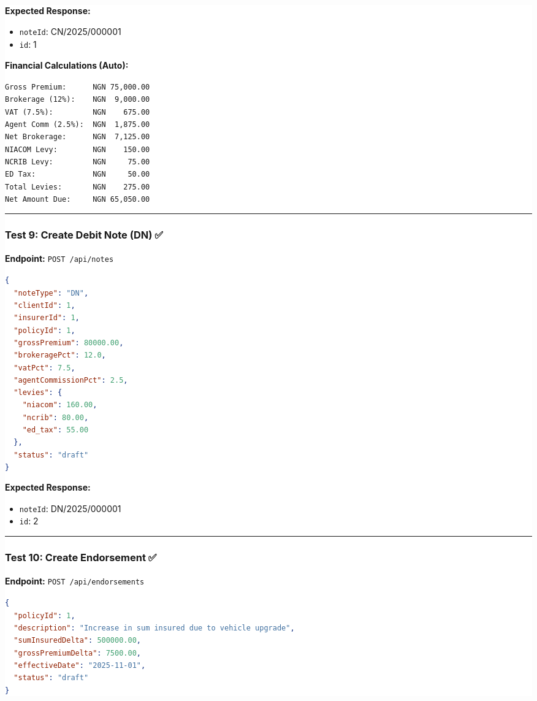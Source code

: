 **Expected Response:**
- `noteId`: CN/2025/000001
- `id`: 1

**Financial Calculations (Auto):**
```
Gross Premium:      NGN 75,000.00
Brokerage (12%):    NGN  9,000.00
VAT (7.5%):         NGN    675.00
Agent Comm (2.5%):  NGN  1,875.00
Net Brokerage:      NGN  7,125.00
NIACOM Levy:        NGN    150.00
NCRIB Levy:         NGN     75.00
ED Tax:             NGN     50.00
Total Levies:       NGN    275.00
Net Amount Due:     NGN 65,050.00
```

---

### Test 9: Create Debit Note (DN) ✅
**Endpoint:** `POST /api/notes`

```json
{
  "noteType": "DN",
  "clientId": 1,
  "insurerId": 1,
  "policyId": 1,
  "grossPremium": 80000.00,
  "brokeragePct": 12.0,
  "vatPct": 7.5,
  "agentCommissionPct": 2.5,
  "levies": {
    "niacom": 160.00,
    "ncrib": 80.00,
    "ed_tax": 55.00
  },
  "status": "draft"
}
```

**Expected Response:**
- `noteId`: DN/2025/000001
- `id`: 2

---

### Test 10: Create Endorsement ✅
**Endpoint:** `POST /api/endorsements`

```json
{
  "policyId": 1,
  "description": "Increase in sum insured due to vehicle upgrade",
  "sumInsuredDelta": 500000.00,
  "grossPremiumDelta": 7500.00,
  "effectiveDate": "2025-11-01",
  "status": "draft"
}
```
